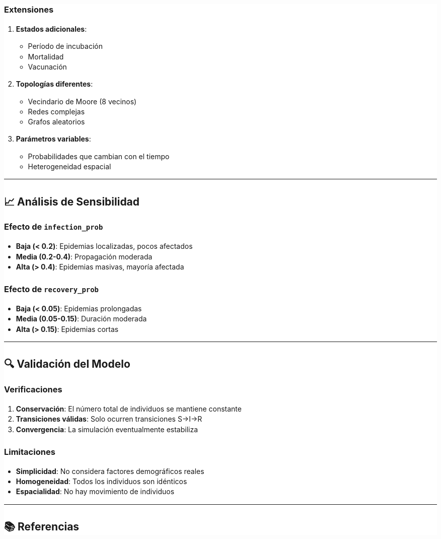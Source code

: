 ### Extensiones

1. **Estados adicionales**:
   - Período de incubación
   - Mortalidad
   - Vacunación

2. **Topologías diferentes**:
   - Vecindario de Moore (8 vecinos)
   - Redes complejas
   - Grafos aleatorios

3. **Parámetros variables**:
   - Probabilidades que cambian con el tiempo
   - Heterogeneidad espacial

---

## 📈 Análisis de Sensibilidad

### Efecto de `infection_prob`

- **Baja (< 0.2)**: Epidemias localizadas, pocos afectados
- **Media (0.2-0.4)**: Propagación moderada
- **Alta (> 0.4)**: Epidemias masivas, mayoría afectada

### Efecto de `recovery_prob`

- **Baja (< 0.05)**: Epidemias prolongadas
- **Media (0.05-0.15)**: Duración moderada
- **Alta (> 0.15)**: Epidemias cortas

---

## 🔍 Validación del Modelo

### Verificaciones

1. **Conservación**: El número total de individuos se mantiene constante
2. **Transiciones válidas**: Solo ocurren transiciones S→I→R
3. **Convergencia**: La simulación eventualmente estabiliza

### Limitaciones

- **Simplicidad**: No considera factores demográficos reales
- **Homogeneidad**: Todos los individuos son idénticos
- **Espacialidad**: No hay movimiento de individuos

---

## 📚 Referencias

